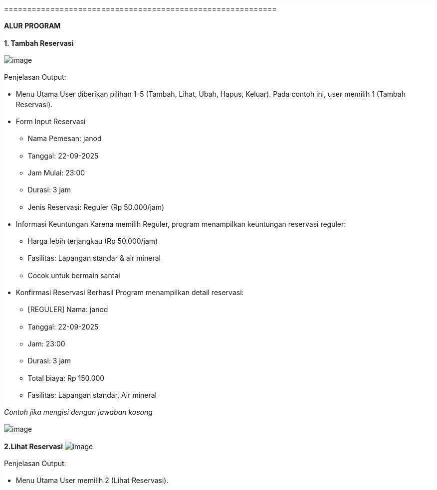 ===========================================================

**ALUR PROGRAM**

**1. Tambah Reservasi**

<img width="1308" height="610" alt="image" src="https://github.com/user-attachments/assets/3e578bc0-c7f5-47c2-95a4-79f6443ff598" />

Penjelasan Output:

- Menu Utama
User diberikan pilihan 1–5 (Tambah, Lihat, Ubah, Hapus, Keluar).
Pada contoh ini, user memilih 1 (Tambah Reservasi).

- Form Input Reservasi

  - Nama Pemesan: janod

  - Tanggal: 22-09-2025

  - Jam Mulai: 23:00

  - Durasi: 3 jam

  - Jenis Reservasi: Reguler (Rp 50.000/jam)

- Informasi Keuntungan
Karena memilih Reguler, program menampilkan keuntungan reservasi reguler:

  - Harga lebih terjangkau (Rp 50.000/jam)

  - Fasilitas: Lapangan standar & air mineral

  - Cocok untuk bermain santai

- Konfirmasi Reservasi Berhasil
Program menampilkan detail reservasi:

  - [REGULER] Nama: janod

  - Tanggal: 22-09-2025

  - Jam: 23:00

  - Durasi: 3 jam

  - Total biaya: Rp 150.000

  - Fasilitas: Lapangan standar, Air mineral


*Contoh jika mengisi dengan jawaban kosong*

<img width="1593" height="618" alt="image" src="https://github.com/user-attachments/assets/d7f94c1d-2c1b-4f48-92e1-675c57087d52" />


**2.Lihat Reservasi**
<img width="1604" height="372" alt="image" src="https://github.com/user-attachments/assets/16d4ad3d-5fa1-4d6d-b1a5-f364c145e46a" />

Penjelasan Output:

- Menu Utama
User memilih 2 (Lihat Reservasi).
